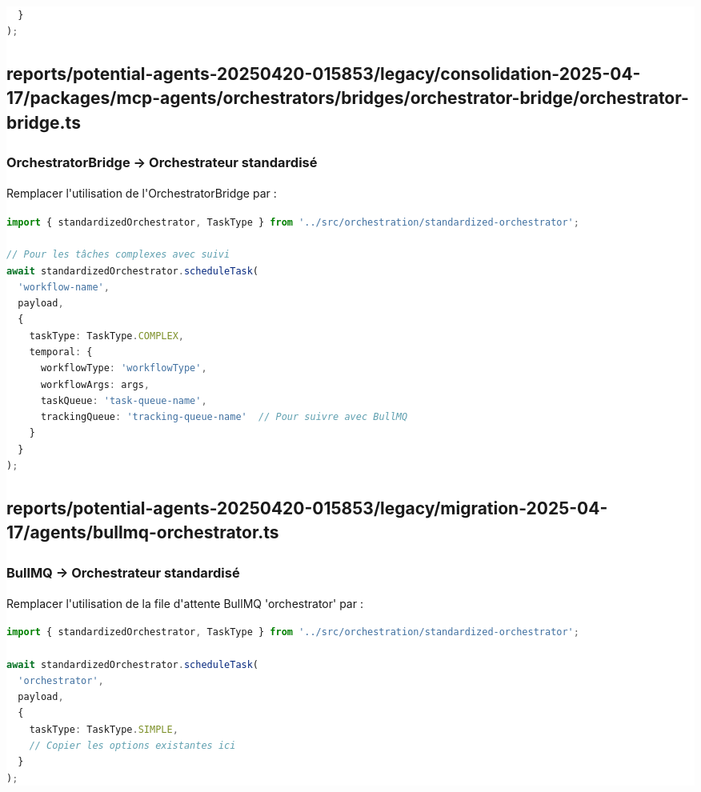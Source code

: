 ```typescript
  }
);
```

## reports/potential-agents-20250420-015853/legacy/consolidation-2025-04-17/packages/mcp-agents/orchestrators/bridges/orchestrator-bridge/orchestrator-bridge.ts

### OrchestratorBridge → Orchestrateur standardisé

Remplacer l'utilisation de l'OrchestratorBridge par :

```typescript
import { standardizedOrchestrator, TaskType } from '../src/orchestration/standardized-orchestrator';

// Pour les tâches complexes avec suivi
await standardizedOrchestrator.scheduleTask(
  'workflow-name',
  payload,
  {
    taskType: TaskType.COMPLEX,
    temporal: {
      workflowType: 'workflowType',
      workflowArgs: args,
      taskQueue: 'task-queue-name',
      trackingQueue: 'tracking-queue-name'  // Pour suivre avec BullMQ
    }
  }
);
```

## reports/potential-agents-20250420-015853/legacy/migration-2025-04-17/agents/bullmq-orchestrator.ts

### BullMQ → Orchestrateur standardisé

Remplacer l'utilisation de la file d'attente BullMQ 'orchestrator' par :

```typescript
import { standardizedOrchestrator, TaskType } from '../src/orchestration/standardized-orchestrator';

await standardizedOrchestrator.scheduleTask(
  'orchestrator',
  payload,
  {
    taskType: TaskType.SIMPLE,
    // Copier les options existantes ici
  }
);
```
